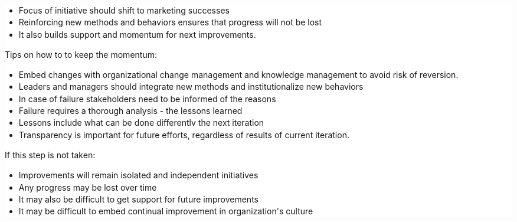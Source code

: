 - Focus of initiative should shift to marketing successes
- Reinforcing new methods and behaviors ensures that progress will not be lost
- It also builds support and momentum for next improvements.

Tips on how to to keep the momentum:

- Embed changes with organizational change management and knowledge management to avoid risk of reversion.
- Leaders and managers should integrate new methods and institutionalize new behaviors
- In case of failure stakeholders need to be informed of the reasons
- Failure requires a thorough analysis - the lessons learned
- Lessons include what can be done differentlv the next iteration
- Transparency is important for future efforts, regardless of results of current iteration.

If this step is not taken:

- Improvements will remain isolated and independent initiatives
- Any progress may be lost over time
- It may also be difficult to get support for future improvements
- It may be difficult to embed continual improvement in organization's culture
